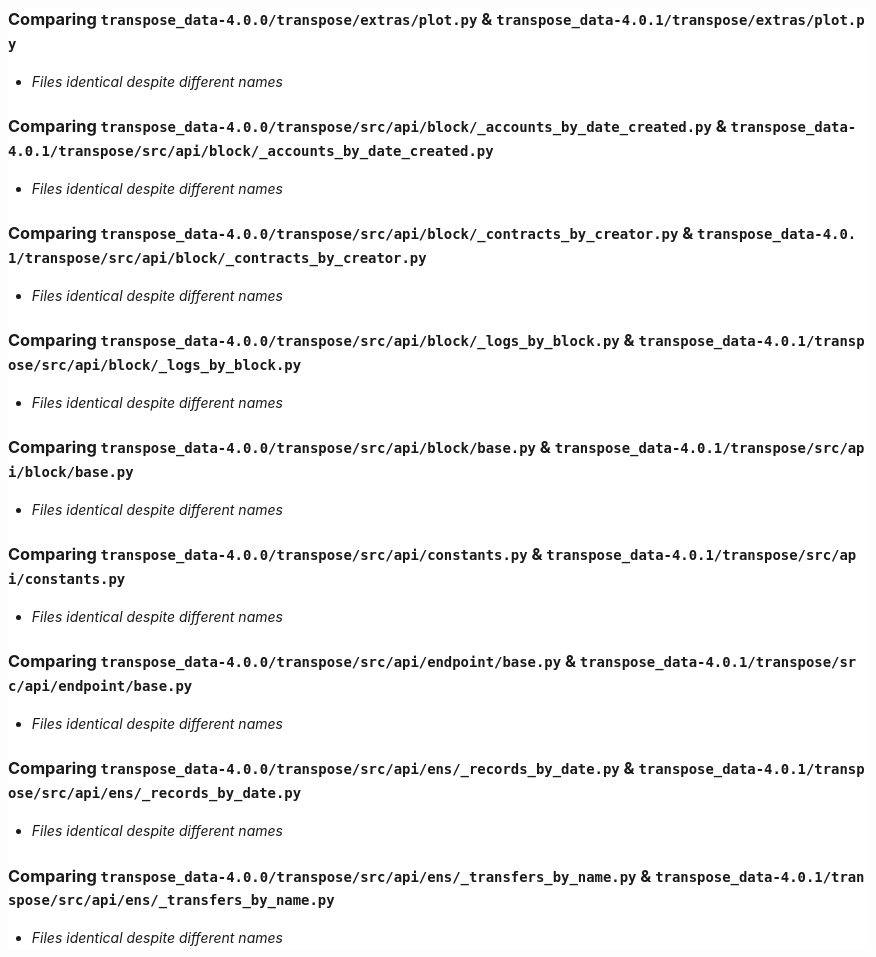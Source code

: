 ### Comparing `transpose_data-4.0.0/transpose/extras/plot.py` & `transpose_data-4.0.1/transpose/extras/plot.py`

 * *Files identical despite different names*

### Comparing `transpose_data-4.0.0/transpose/src/api/block/_accounts_by_date_created.py` & `transpose_data-4.0.1/transpose/src/api/block/_accounts_by_date_created.py`

 * *Files identical despite different names*

### Comparing `transpose_data-4.0.0/transpose/src/api/block/_contracts_by_creator.py` & `transpose_data-4.0.1/transpose/src/api/block/_contracts_by_creator.py`

 * *Files identical despite different names*

### Comparing `transpose_data-4.0.0/transpose/src/api/block/_logs_by_block.py` & `transpose_data-4.0.1/transpose/src/api/block/_logs_by_block.py`

 * *Files identical despite different names*

### Comparing `transpose_data-4.0.0/transpose/src/api/block/base.py` & `transpose_data-4.0.1/transpose/src/api/block/base.py`

 * *Files identical despite different names*

### Comparing `transpose_data-4.0.0/transpose/src/api/constants.py` & `transpose_data-4.0.1/transpose/src/api/constants.py`

 * *Files identical despite different names*

### Comparing `transpose_data-4.0.0/transpose/src/api/endpoint/base.py` & `transpose_data-4.0.1/transpose/src/api/endpoint/base.py`

 * *Files identical despite different names*

### Comparing `transpose_data-4.0.0/transpose/src/api/ens/_records_by_date.py` & `transpose_data-4.0.1/transpose/src/api/ens/_records_by_date.py`

 * *Files identical despite different names*

### Comparing `transpose_data-4.0.0/transpose/src/api/ens/_transfers_by_name.py` & `transpose_data-4.0.1/transpose/src/api/ens/_transfers_by_name.py`

 * *Files identical despite different names*
